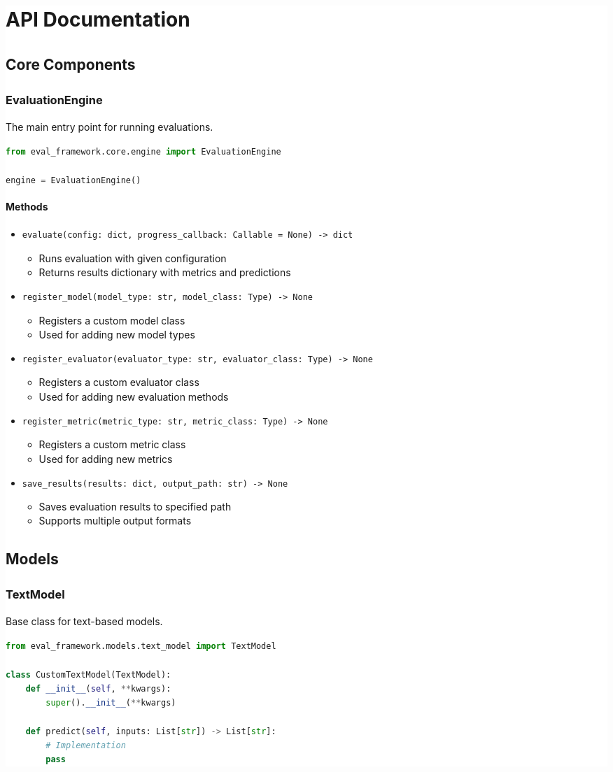 # API Documentation

## Core Components

### EvaluationEngine

The main entry point for running evaluations.

```python
from eval_framework.core.engine import EvaluationEngine

engine = EvaluationEngine()
```

#### Methods

- `evaluate(config: dict, progress_callback: Callable = None) -> dict`
  - Runs evaluation with given configuration
  - Returns results dictionary with metrics and predictions

- `register_model(model_type: str, model_class: Type) -> None`
  - Registers a custom model class
  - Used for adding new model types

- `register_evaluator(evaluator_type: str, evaluator_class: Type) -> None`
  - Registers a custom evaluator class
  - Used for adding new evaluation methods

- `register_metric(metric_type: str, metric_class: Type) -> None`
  - Registers a custom metric class
  - Used for adding new metrics

- `save_results(results: dict, output_path: str) -> None`
  - Saves evaluation results to specified path
  - Supports multiple output formats

## Models

### TextModel

Base class for text-based models.

```python
from eval_framework.models.text_model import TextModel

class CustomTextModel(TextModel):
    def __init__(self, **kwargs):
        super().__init__(**kwargs)
    
    def predict(self, inputs: List[str]) -> List[str]:
        # Implementation
        pass
```
